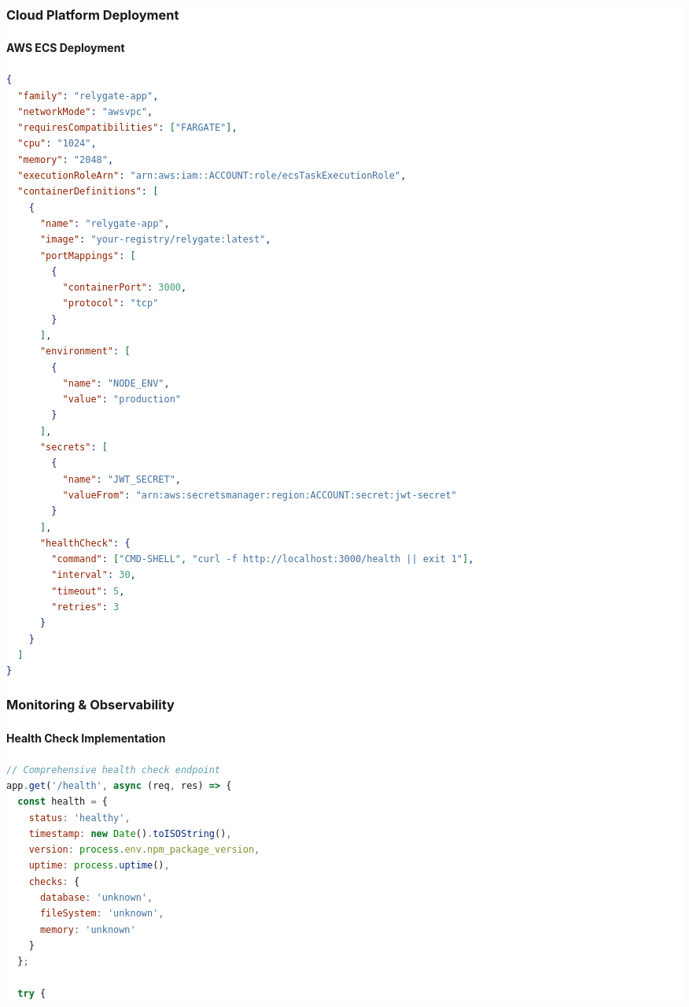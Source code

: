 ### Cloud Platform Deployment

#### AWS ECS Deployment
```json
{
  "family": "relygate-app",
  "networkMode": "awsvpc",
  "requiresCompatibilities": ["FARGATE"],
  "cpu": "1024",
  "memory": "2048",
  "executionRoleArn": "arn:aws:iam::ACCOUNT:role/ecsTaskExecutionRole",
  "containerDefinitions": [
    {
      "name": "relygate-app",
      "image": "your-registry/relygate:latest",
      "portMappings": [
        {
          "containerPort": 3000,
          "protocol": "tcp"
        }
      ],
      "environment": [
        {
          "name": "NODE_ENV",
          "value": "production"
        }
      ],
      "secrets": [
        {
          "name": "JWT_SECRET",
          "valueFrom": "arn:aws:secretsmanager:region:ACCOUNT:secret:jwt-secret"
        }
      ],
      "healthCheck": {
        "command": ["CMD-SHELL", "curl -f http://localhost:3000/health || exit 1"],
        "interval": 30,
        "timeout": 5,
        "retries": 3
      }
    }
  ]
}
```

### Monitoring & Observability

#### Health Check Implementation
```javascript
// Comprehensive health check endpoint
app.get('/health', async (req, res) => {
  const health = {
    status: 'healthy',
    timestamp: new Date().toISOString(),
    version: process.env.npm_package_version,
    uptime: process.uptime(),
    checks: {
      database: 'unknown',
      fileSystem: 'unknown',
      memory: 'unknown'
    }
  };

  try {
```